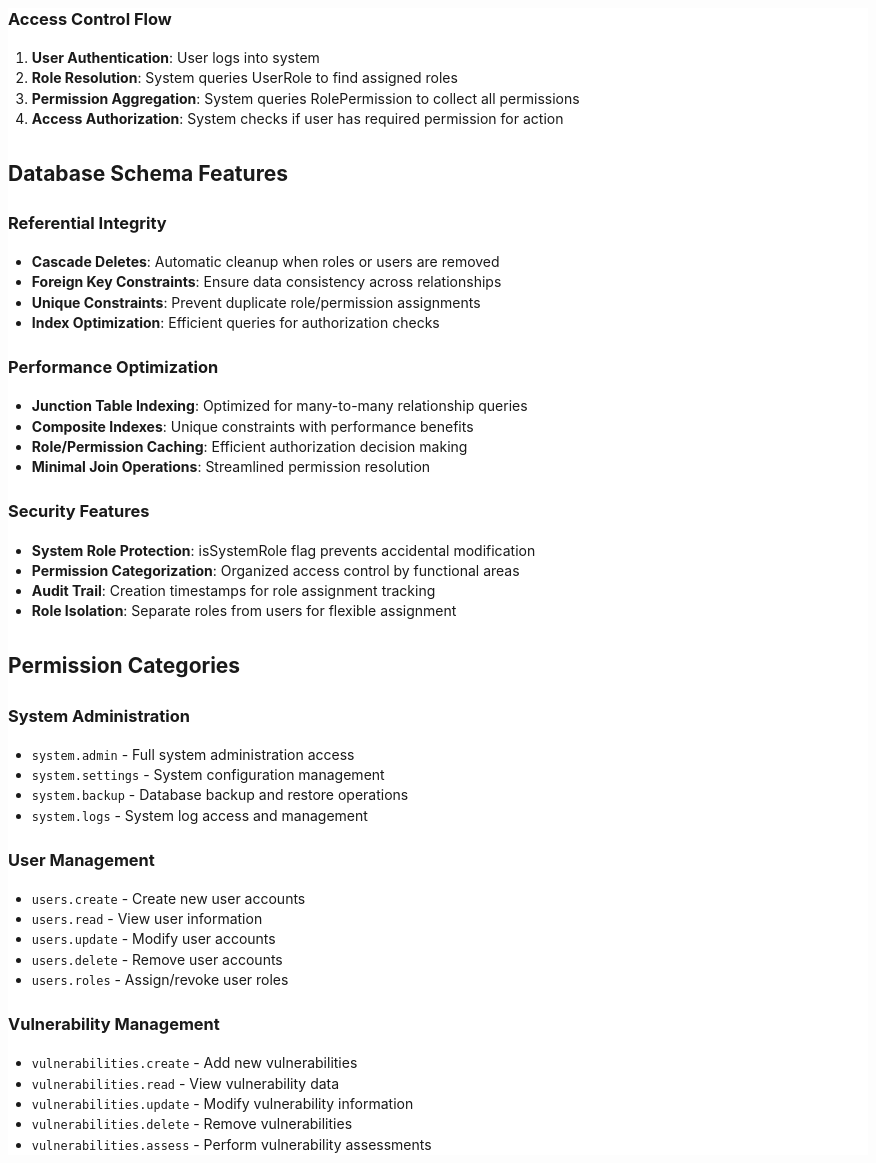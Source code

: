 ### Access Control Flow
1. **User Authentication**: User logs into system
2. **Role Resolution**: System queries UserRole to find assigned roles
3. **Permission Aggregation**: System queries RolePermission to collect all permissions
4. **Access Authorization**: System checks if user has required permission for action

## Database Schema Features

### Referential Integrity
- **Cascade Deletes**: Automatic cleanup when roles or users are removed
- **Foreign Key Constraints**: Ensure data consistency across relationships
- **Unique Constraints**: Prevent duplicate role/permission assignments
- **Index Optimization**: Efficient queries for authorization checks

### Performance Optimization
- **Junction Table Indexing**: Optimized for many-to-many relationship queries
- **Composite Indexes**: Unique constraints with performance benefits
- **Role/Permission Caching**: Efficient authorization decision making
- **Minimal Join Operations**: Streamlined permission resolution

### Security Features
- **System Role Protection**: isSystemRole flag prevents accidental modification
- **Permission Categorization**: Organized access control by functional areas
- **Audit Trail**: Creation timestamps for role assignment tracking
- **Role Isolation**: Separate roles from users for flexible assignment

## Permission Categories

### System Administration
- `system.admin` - Full system administration access
- `system.settings` - System configuration management
- `system.backup` - Database backup and restore operations
- `system.logs` - System log access and management

### User Management
- `users.create` - Create new user accounts
- `users.read` - View user information
- `users.update` - Modify user accounts
- `users.delete` - Remove user accounts
- `users.roles` - Assign/revoke user roles

### Vulnerability Management
- `vulnerabilities.create` - Add new vulnerabilities
- `vulnerabilities.read` - View vulnerability data
- `vulnerabilities.update` - Modify vulnerability information
- `vulnerabilities.delete` - Remove vulnerabilities
- `vulnerabilities.assess` - Perform vulnerability assessments
